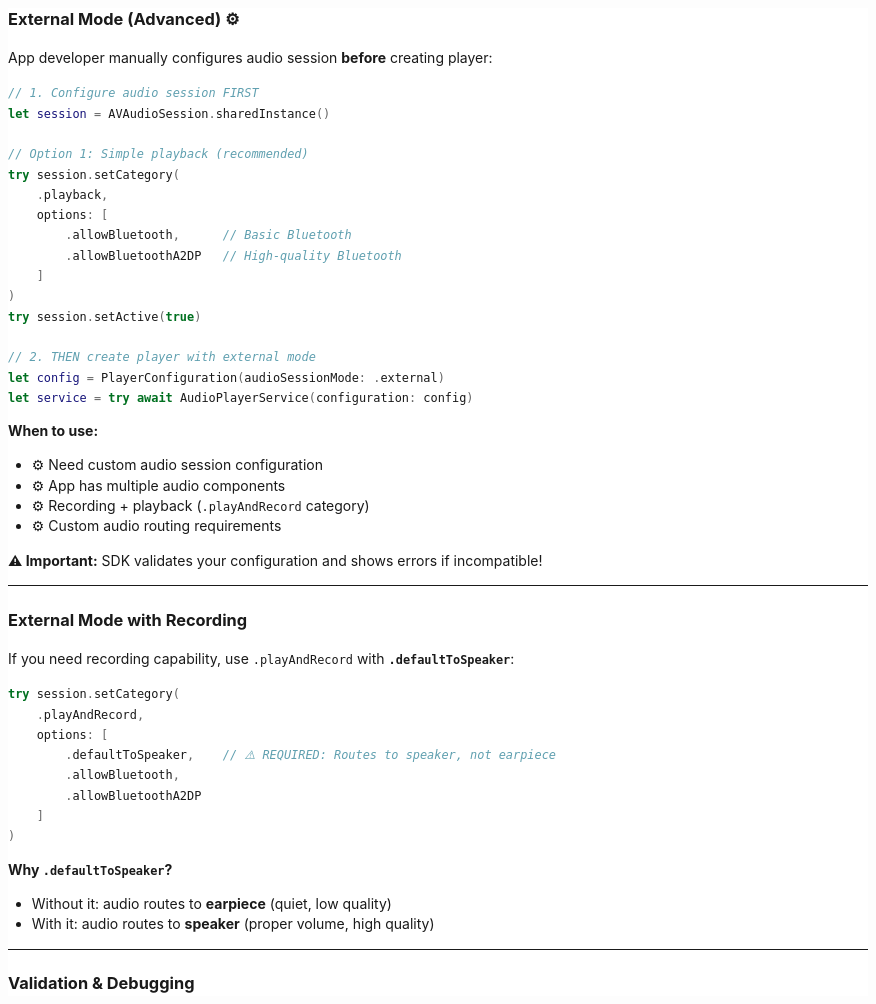 ### External Mode (Advanced) ⚙️

App developer manually configures audio session **before** creating player:

```swift
// 1. Configure audio session FIRST
let session = AVAudioSession.sharedInstance()

// Option 1: Simple playback (recommended)
try session.setCategory(
    .playback,
    options: [
        .allowBluetooth,      // Basic Bluetooth
        .allowBluetoothA2DP   // High-quality Bluetooth
    ]
)
try session.setActive(true)

// 2. THEN create player with external mode
let config = PlayerConfiguration(audioSessionMode: .external)
let service = try await AudioPlayerService(configuration: config)
```

**When to use:**
- ⚙️ Need custom audio session configuration
- ⚙️ App has multiple audio components
- ⚙️ Recording + playback (`.playAndRecord` category)
- ⚙️ Custom audio routing requirements

**⚠️ Important:** SDK validates your configuration and shows errors if incompatible!

---

### External Mode with Recording

If you need recording capability, use `.playAndRecord` with **`.defaultToSpeaker`**:

```swift
try session.setCategory(
    .playAndRecord,
    options: [
        .defaultToSpeaker,    // ⚠️ REQUIRED: Routes to speaker, not earpiece
        .allowBluetooth,
        .allowBluetoothA2DP
    ]
)
```

**Why `.defaultToSpeaker`?**
- Without it: audio routes to **earpiece** (quiet, low quality)
- With it: audio routes to **speaker** (proper volume, high quality)

---

### Validation & Debugging
